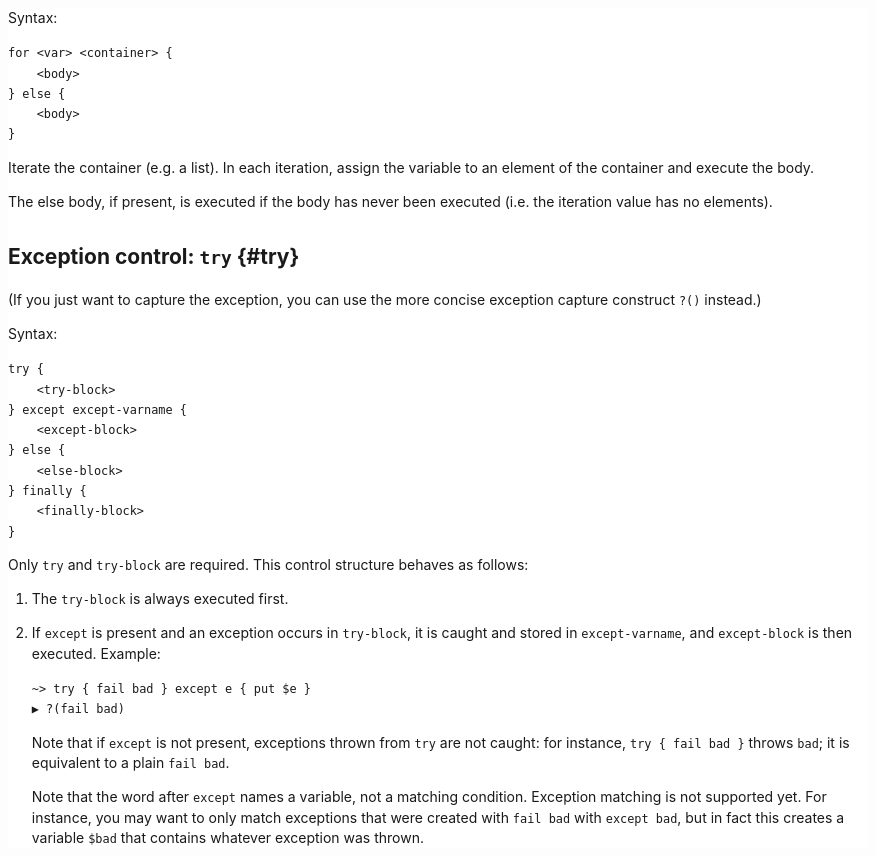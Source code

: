 Syntax:

```elvish-transcript
for <var> <container> {
    <body>
} else {
    <body>
}
```

Iterate the container (e.g. a list). In each iteration, assign the variable to
an element of the container and execute the body.

The else body, if present, is executed if the body has never been executed (i.e.
the iteration value has no elements).

## Exception control: `try` {#try}

(If you just want to capture the exception, you can use the more concise
exception capture construct `?()` instead.)

Syntax:

```elvish-transcript
try {
    <try-block>
} except except-varname {
    <except-block>
} else {
    <else-block>
} finally {
    <finally-block>
}
```

Only `try` and `try-block` are required. This control structure behaves as
follows:

1.  The `try-block` is always executed first.

2.  If `except` is present and an exception occurs in `try-block`, it is caught
    and stored in `except-varname`, and `except-block` is then executed.
    Example:

    ```elvish-transcript
    ~> try { fail bad } except e { put $e }
    ▶ ?(fail bad)
    ```

    Note that if `except` is not present, exceptions thrown from `try` are not
    caught: for instance, `try { fail bad }` throws `bad`; it is equivalent to a
    plain `fail bad`.

    Note that the word after `except` names a variable, not a matching
    condition. Exception matching is not supported yet. For instance, you may
    want to only match exceptions that were created with `fail bad` with
    `except bad`, but in fact this creates a variable `$bad` that contains
    whatever exception was thrown.
